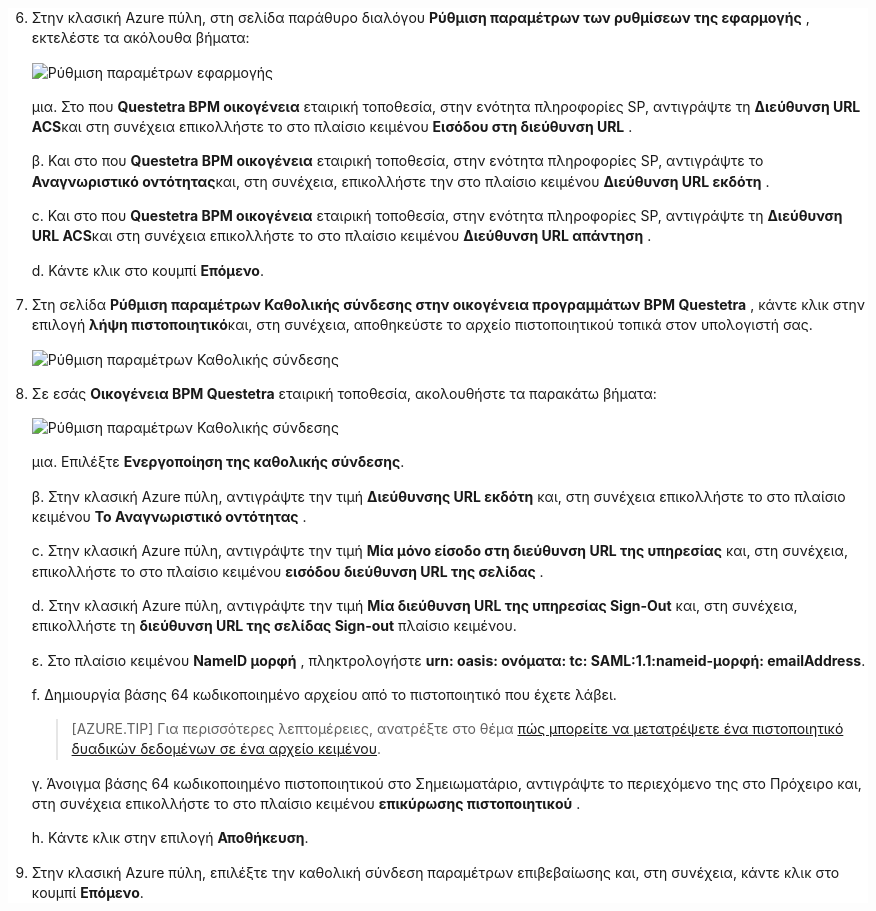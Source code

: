 
6. Στην κλασική Azure πύλη, στη σελίδα παράθυρο διαλόγου **Ρύθμιση παραμέτρων των ρυθμίσεων της εφαρμογής** , εκτελέστε τα ακόλουθα βήματα: 

    ![Ρύθμιση παραμέτρων εφαρμογής][13]
 
    μια. Στο που **Questetra BPM οικογένεια** εταιρική τοποθεσία, στην ενότητα πληροφορίες SP, αντιγράψτε τη **Διεύθυνση URL ACS**και στη συνέχεια επικολλήστε το στο πλαίσιο κειμένου **Εισόδου στη διεύθυνση URL** .

    β. Και στο που **Questetra BPM οικογένεια** εταιρική τοποθεσία, στην ενότητα πληροφορίες SP, αντιγράψτε το **Αναγνωριστικό οντότητας**και, στη συνέχεια, επικολλήστε την στο πλαίσιο κειμένου **Διεύθυνση URL εκδότη** .

    c. Και στο που **Questetra BPM οικογένεια** εταιρική τοποθεσία, στην ενότητα πληροφορίες SP, αντιγράψτε τη **Διεύθυνση URL ACS**και στη συνέχεια επικολλήστε το στο πλαίσιο κειμένου **Διεύθυνση URL απάντηση** .

    d. Κάντε κλικ στο κουμπί **Επόμενο**.

 
7. Στη σελίδα **Ρύθμιση παραμέτρων Καθολικής σύνδεσης στην οικογένεια προγραμμάτων BPM Questetra** , κάντε κλικ στην επιλογή **λήψη πιστοποιητικό**και, στη συνέχεια, αποθηκεύστε το αρχείο πιστοποιητικού τοπικά στον υπολογιστή σας.

    ![Ρύθμιση παραμέτρων Καθολικής σύνδεσης][14]


8. Σε εσάς **Οικογένεια BPM Questetra** εταιρική τοποθεσία, ακολουθήστε τα παρακάτω βήματα: 

    ![Ρύθμιση παραμέτρων Καθολικής σύνδεσης][15]

    μια. Επιλέξτε **Ενεργοποίηση της καθολικής σύνδεσης**.
     
    β. Στην κλασική Azure πύλη, αντιγράψτε την τιμή **Διεύθυνσης URL εκδότη** και, στη συνέχεια επικολλήστε το στο πλαίσιο κειμένου **Το Αναγνωριστικό οντότητας** .

    c. Στην κλασική Azure πύλη, αντιγράψτε την τιμή **Μία μόνο είσοδο στη διεύθυνση URL της υπηρεσίας** και, στη συνέχεια, επικολλήστε το στο πλαίσιο κειμένου **εισόδου διεύθυνση URL της σελίδας** .

    d. Στην κλασική Azure πύλη, αντιγράψτε την τιμή **Μία διεύθυνση URL της υπηρεσίας Sign-Out** και, στη συνέχεια, επικολλήστε τη **διεύθυνση URL της σελίδας Sign-out** πλαίσιο κειμένου.

    ε. Στο πλαίσιο κειμένου **NameID μορφή** , πληκτρολογήστε **urn: oasis: ονόματα: tc: SAML:1.1:nameid-μορφή: emailAddress**.


    f. Δημιουργία βάσης 64 κωδικοποιημένο αρχείου από το πιστοποιητικό που έχετε λάβει. 

    >[AZURE.TIP] Για περισσότερες λεπτομέρειες, ανατρέξτε στο θέμα [πώς μπορείτε να μετατρέψετε ένα πιστοποιητικό δυαδικών δεδομένων σε ένα αρχείο κειμένου](http://youtu.be/PlgrzUZ-Y1o).

    γ. Άνοιγμα βάσης 64 κωδικοποιημένο πιστοποιητικού στο Σημειωματάριο, αντιγράψτε το περιεχόμενο της στο Πρόχειρο και, στη συνέχεια επικολλήστε το στο πλαίσιο κειμένου **επικύρωσης πιστοποιητικού** . 

    h. Κάντε κλικ στην επιλογή **Αποθήκευση**.


9. Στην κλασική Azure πύλη, επιλέξτε την καθολική σύνδεση παραμέτρων επιβεβαίωσης και, στη συνέχεια, κάντε κλικ στο κουμπί **Επόμενο**. 


[1]: ./media/active-directory-saas-questetra-bpm-suite/tutorial_general_01.png
[2]: ./media/active-directory-saas-questetra-bpm-suite/tutorial_general_02.png
[3]: ./media/active-directory-saas-questetra-bpm-suite/tutorial_general_03.png
[4]: ./media/active-directory-saas-questetra-bpm-suite/tutorial_general_04.png
[5]: ./media/active-directory-saas-questetra-bpm-suite/questera_bpm_suite_01.png
[8]: ./media/active-directory-saas-questetra-bpm-suite/tutorial_general_06.png
[9]: ./media/active-directory-saas-questetra-bpm-suite/questera_bpm_suite_02.png
[10]: ./media/active-directory-saas-questetra-bpm-suite/questera_bpm_suite_03.png
[11]: ./media/active-directory-saas-questetra-bpm-suite/questera_bpm_suite_04.png
[12]: ./media/active-directory-saas-questetra-bpm-suite/questera_bpm_suite_05.png
[13]: ./media/active-directory-saas-questetra-bpm-suite/questera_bpm_suite_06.png
[14]: ./media/active-directory-saas-questetra-bpm-suite/questera_bpm_suite_07.png
[15]: ./media/active-directory-saas-questetra-bpm-suite/questera_bpm_suite_08.png
[16]: ./media/active-directory-saas-questetra-bpm-suite/questera_bpm_suite_09.png
[17]: ./media/active-directory-saas-questetra-bpm-suite/questera_bpm_suite_10.png
[18]: ./media/active-directory-saas-questetra-bpm-suite/tutorial_general_08.png
[100]: ./media/active-directory-saas-questetra-bpm-suite/tutorial_general_09.png 
[101]: ./media/active-directory-saas-questetra-bpm-suite/tutorial_general_10.png 
[102]: ./media/active-directory-saas-questetra-bpm-suite/tutorial_general_11.png 
[103]: ./media/active-directory-saas-questetra-bpm-suite/tutorial_general_12.png 
[104]: ./media/active-directory-saas-questetra-bpm-suite/tutorial_general_13.png 
[105]: ./media/active-directory-saas-questetra-bpm-suite/tutorial_general_14.png 
[106]: ./media/active-directory-saas-questetra-bpm-suite/tutorial_general_15.png 
[200]: ./media/active-directory-saas-questetra-bpm-suite/tutorial_general_16.png 
[201]: ./media/active-directory-saas-questetra-bpm-suite/tutorial_general_17.png 
[202]: ./media/active-directory-saas-questetra-bpm-suite/tutorial_general_18.png
[203]: ./media/active-directory-saas-questetra-bpm-suite/tutorial_general_19.png
[204]: ./media/active-directory-saas-questetra-bpm-suite/tutorial_general_20.png
[205]: ./media/active-directory-saas-questetra-bpm-suite/questera_bpm_suite_12.png
[300]: ./media/active-directory-saas-questetra-bpm-suite/questera_bpm_suite_11.png 